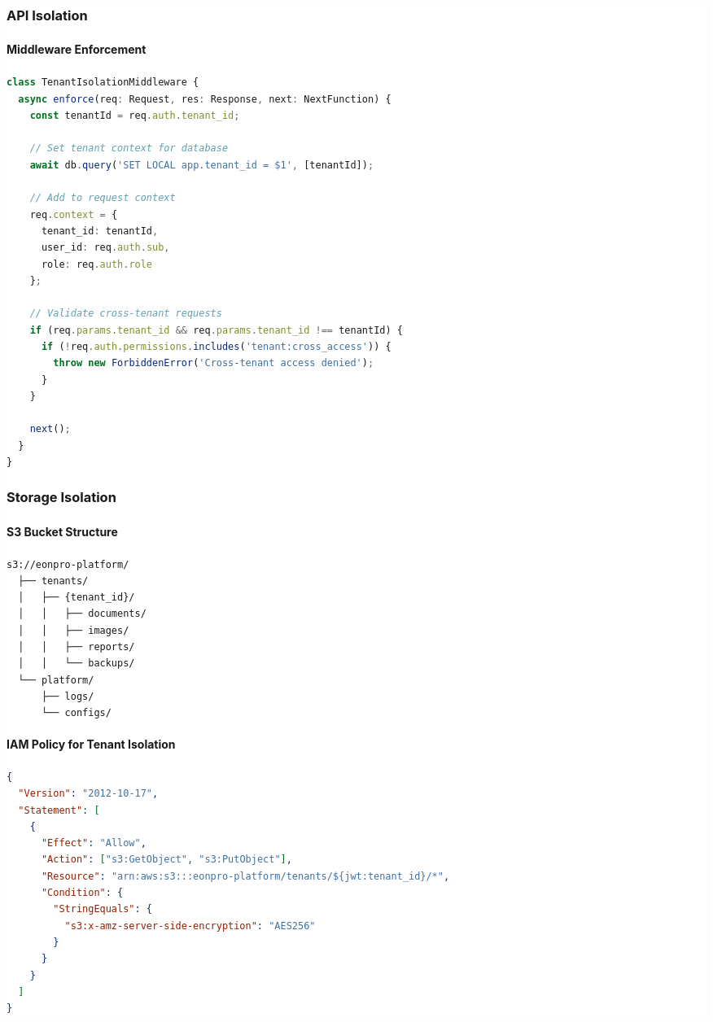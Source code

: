 ### API Isolation

#### Middleware Enforcement
```typescript
class TenantIsolationMiddleware {
  async enforce(req: Request, res: Response, next: NextFunction) {
    const tenantId = req.auth.tenant_id;
    
    // Set tenant context for database
    await db.query('SET LOCAL app.tenant_id = $1', [tenantId]);
    
    // Add to request context
    req.context = {
      tenant_id: tenantId,
      user_id: req.auth.sub,
      role: req.auth.role
    };
    
    // Validate cross-tenant requests
    if (req.params.tenant_id && req.params.tenant_id !== tenantId) {
      if (!req.auth.permissions.includes('tenant:cross_access')) {
        throw new ForbiddenError('Cross-tenant access denied');
      }
    }
    
    next();
  }
}
```

### Storage Isolation

#### S3 Bucket Structure
```
s3://eonpro-platform/
  ├── tenants/
  │   ├── {tenant_id}/
  │   │   ├── documents/
  │   │   ├── images/
  │   │   ├── reports/
  │   │   └── backups/
  └── platform/
      ├── logs/
      └── configs/
```

#### IAM Policy for Tenant Isolation
```json
{
  "Version": "2012-10-17",
  "Statement": [
    {
      "Effect": "Allow",
      "Action": ["s3:GetObject", "s3:PutObject"],
      "Resource": "arn:aws:s3:::eonpro-platform/tenants/${jwt:tenant_id}/*",
      "Condition": {
        "StringEquals": {
          "s3:x-amz-server-side-encryption": "AES256"
        }
      }
    }
  ]
}
```